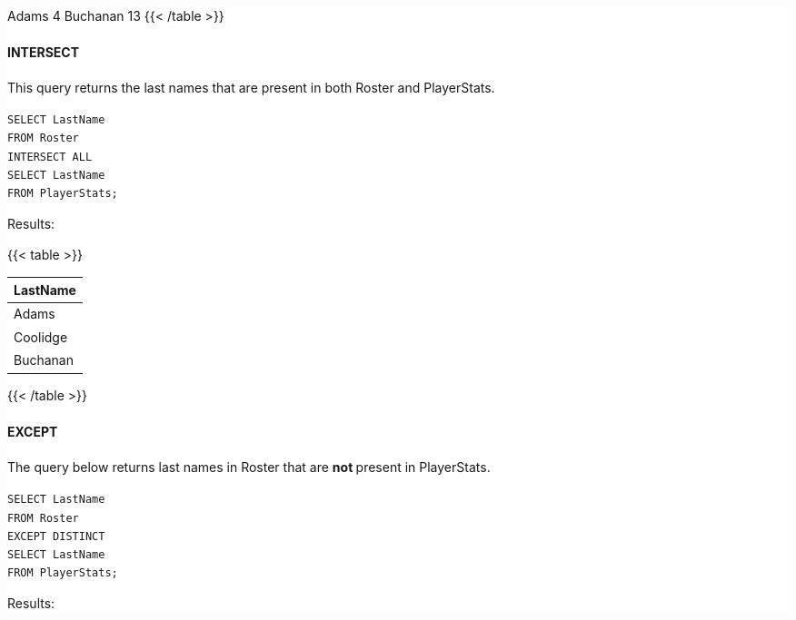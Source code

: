 </tr>
<tr>
<td>Adams</td>
<td>4</td>
</tr>
<tr>
<td>Buchanan</td>
<td>13</td>
</tr>
</tbody>
</table>
{{< /table >}}

<p><a id="intersect"></a></p>
<h4 id="intersect_1">INTERSECT</h4>
<p>This query returns the last names that are present in both Roster and
PlayerStats.</p>
<pre class="codehilite"><code>SELECT LastName
FROM Roster
INTERSECT ALL
SELECT LastName
FROM PlayerStats;</code></pre>
<p>Results:</p>

{{< table >}}
<table>
<thead>
<tr>
<th>LastName</th>
</tr>
</thead>
<tbody>
<tr>
<td>Adams</td>
</tr>
<tr>
<td>Coolidge</td>
</tr>
<tr>
<td>Buchanan</td>
</tr>
</tbody>
</table>
{{< /table >}}

<p><a id="except"></a></p>
<h4 id="except_1">EXCEPT</h4>
<p>The query below returns last names in Roster that are <strong>not </strong>present in
PlayerStats.</p>
<pre class="codehilite"><code>SELECT LastName
FROM Roster
EXCEPT DISTINCT
SELECT LastName
FROM PlayerStats;</code></pre>
<p>Results:</p>
